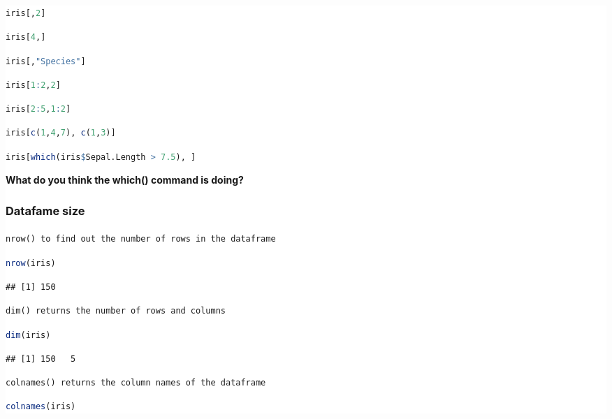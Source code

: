 
```r
iris[,2]
```


```r
iris[4,]
```


```r
iris[,"Species"]
```


```r
iris[1:2,2]
```


```r
iris[2:5,1:2]
```


```r
iris[c(1,4,7), c(1,3)]
```


```r
iris[which(iris$Sepal.Length > 7.5), ]
```
**What do you think the which() command is doing?**    

### Datafame size

    nrow() to find out the number of rows in the dataframe


```r
nrow(iris)
```

```
## [1] 150
```

    dim() returns the number of rows and columns 


```r
dim(iris)
```

```
## [1] 150   5
```

    colnames() returns the column names of the dataframe 


```r
colnames(iris)
```
